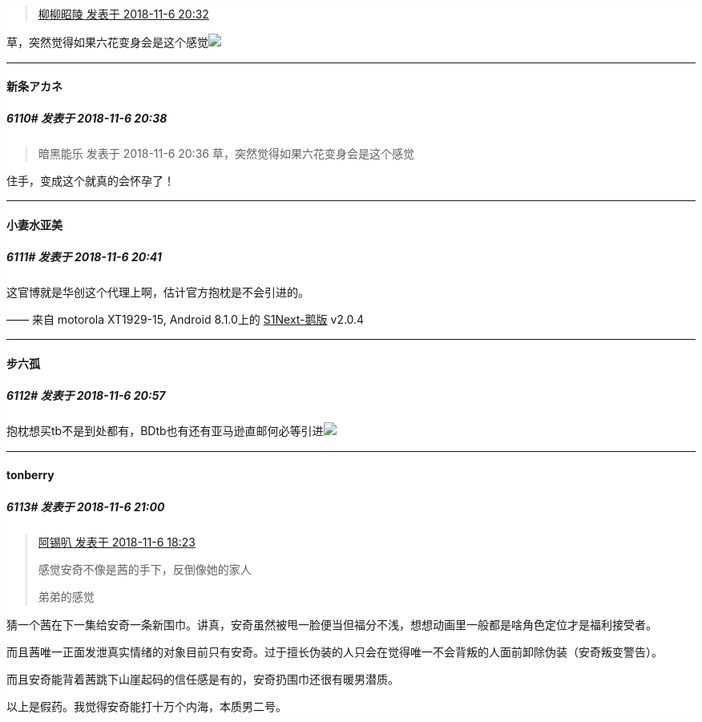 
<blockquote><a href="httphttps://bbs.saraba1st.com/2b/forum.php?mod=redirect&amp;goto=findpost&amp;pid=41507460&amp;ptid=1527697" target="_blank">柳柳昭陵 发表于 2018-11-6 20:32</a></blockquote>
草，突然觉得如果六花变身会是这个感觉<img src="https://static.saraba1st.com/image/smiley/face2017/068.png" referrerpolicy="no-referrer">


-----

####  新条アカネ  
##### 6110#       发表于 2018-11-6 20:38


<blockquote>暗黑能乐 发表于 2018-11-6 20:36
草，突然觉得如果六花变身会是这个感觉</blockquote>
住手，变成这个就真的会怀孕了！


-----

####  小妻水亚美  
##### 6111#       发表于 2018-11-6 20:41


这官博就是华创这个代理上啊，估计官方抱枕是不会引进的。

—— 来自 motorola XT1929-15, Android 8.1.0上的 [S1Next-鹅版](https://github.com/ykrank/S1-Next/releases) v2.0.4


-----

####  步六孤  
##### 6112#       发表于 2018-11-6 20:57


抱枕想买tb不是到处都有，BDtb也有还有亚马逊直邮何必等引进<img src="https://static.saraba1st.com/image/smiley/face2017/125.png" referrerpolicy="no-referrer">


-----

####  tonberry  
##### 6113#       发表于 2018-11-6 21:00


<blockquote><a href="httphttps://bbs.saraba1st.com/2b/forum.php?mod=redirect&amp;goto=findpost&amp;pid=41506060&amp;ptid=1527697" target="_blank">阿锡叭 发表于 2018-11-6 18:23</a>

感觉安奇不像是茜的手下，反倒像她的家人

弟弟的感觉</blockquote>
猜一个茜在下一集给安奇一条新围巾。讲真，安奇虽然被甩一脸便当但福分不浅，想想动画里一般都是啥角色定位才是福利接受者。

而且茜唯一正面发泄真实情绪的对象目前只有安奇。过于擅长伪装的人只会在觉得唯一不会背叛的人面前卸除伪装（安奇叛变警告）。

而且安奇能背着茜跳下山崖起码的信任感是有的，安奇扔围巾还很有暖男潜质。


以上是假药。我觉得安奇能打十万个内海，本质男二号。
